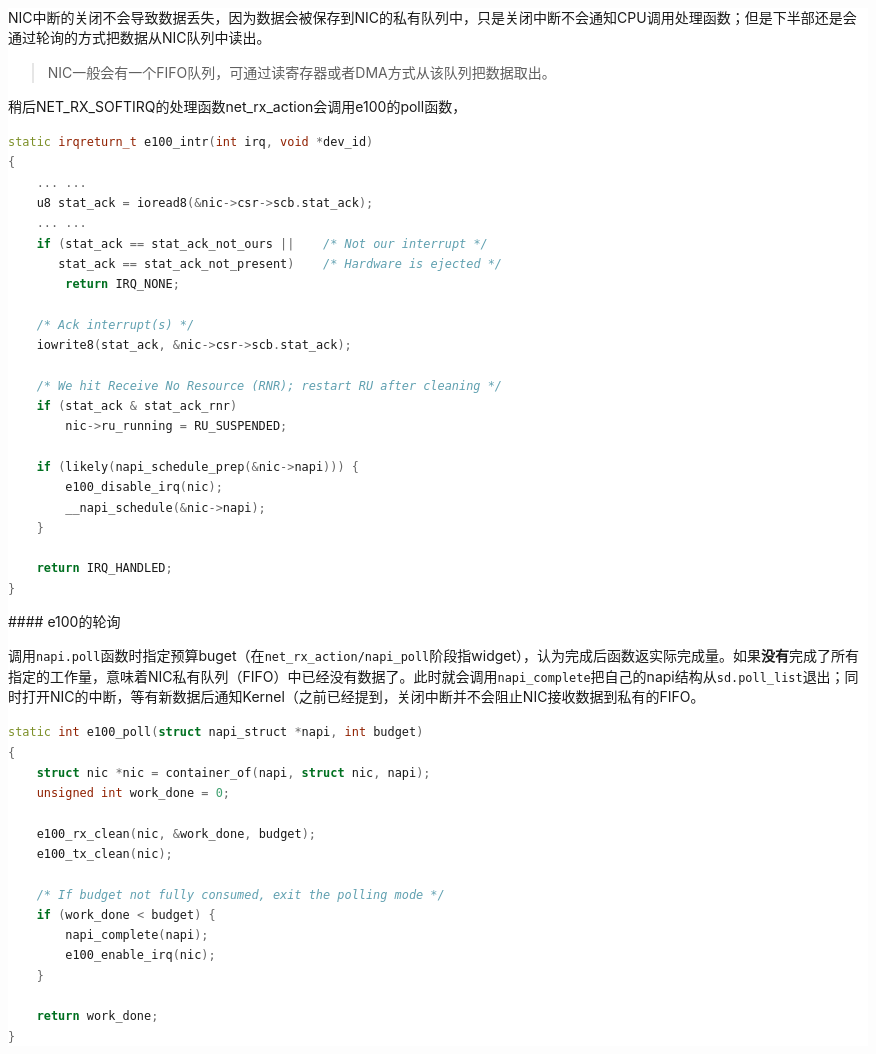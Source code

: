 NIC中断的关闭不会导致数据丢失，因为数据会被保存到NIC的私有队列中，只是关闭中断不会通知CPU调用处理函数；但是下半部还是会通过轮询的方式把数据从NIC队列中读出。

> NIC一般会有一个FIFO队列，可通过读寄存器或者DMA方式从该队列把数据取出。

稍后NET_RX_SOFTIRQ的处理函数net_rx_action会调用e100的poll函数，

```C++
static irqreturn_t e100_intr(int irq, void *dev_id)
{
    ... ...
    u8 stat_ack = ioread8(&nic->csr->scb.stat_ack);
    ... ...
    if (stat_ack == stat_ack_not_ours ||    /* Not our interrupt */
       stat_ack == stat_ack_not_present)    /* Hardware is ejected */
        return IRQ_NONE;

    /* Ack interrupt(s) */
    iowrite8(stat_ack, &nic->csr->scb.stat_ack);

    /* We hit Receive No Resource (RNR); restart RU after cleaning */
    if (stat_ack & stat_ack_rnr)
        nic->ru_running = RU_SUSPENDED;

    if (likely(napi_schedule_prep(&nic->napi))) {
        e100_disable_irq(nic);
        __napi_schedule(&nic->napi);
    }    

    return IRQ_HANDLED;
}

```

<a id="e100-poll"/>
#### e100的轮询

调用`napi.poll`函数时指定预算buget（在`net_rx_action/napi_poll`阶段指widget），认为完成后函数返实际完成量。如果**没有**完成了所有指定的工作量，意味着NIC私有队列（FIFO）中已经没有数据了。此时就会调用`napi_complete`把自己的napi结构从`sd.poll_list`退出；同时打开NIC的中断，等有新数据后通知Kernel（之前已经提到，关闭中断并不会阻止NIC接收数据到私有的FIFO。

```c++
static int e100_poll(struct napi_struct *napi, int budget)
{
    struct nic *nic = container_of(napi, struct nic, napi);
    unsigned int work_done = 0; 

    e100_rx_clean(nic, &work_done, budget);
    e100_tx_clean(nic);

    /* If budget not fully consumed, exit the polling mode */
    if (work_done < budget) {
        napi_complete(napi);
        e100_enable_irq(nic);
    }    

    return work_done;
}
```
